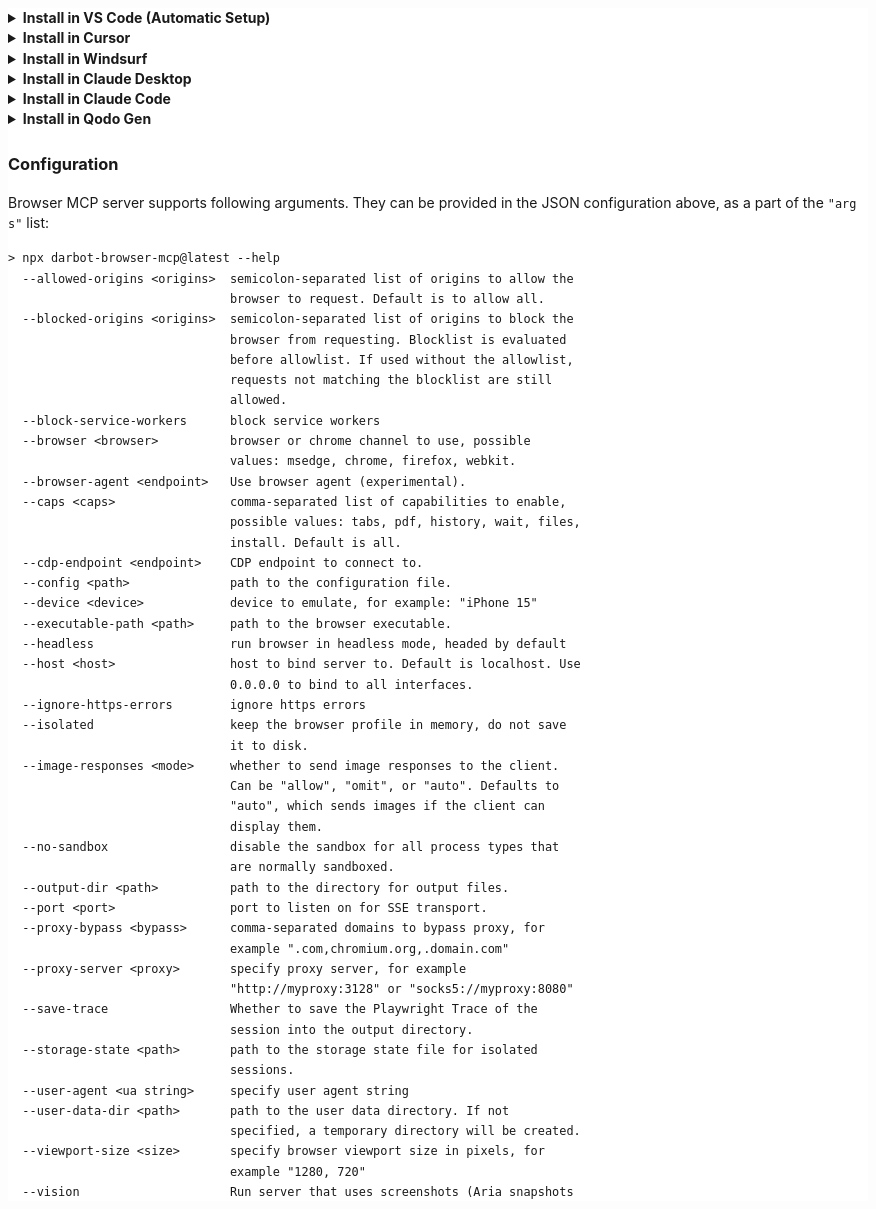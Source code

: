 
<details><summary><b>Install in VS Code (Automatic Setup)</b></summary></details>

<details><summary><b>Install in Cursor</b></summary></details>

<details><summary><b>Install in Windsurf</b></summary></details>

<details><summary><b>Install in Claude Desktop</b></summary></details>

<details><summary><b>Install in Claude Code</b></summary></details>

<details><summary><b>Install in Qodo Gen</b></summary></details>

### Configuration

Browser MCP server supports following arguments. They can be provided in the JSON configuration above, as a part of the `"args"` list:



```
> npx darbot-browser-mcp@latest --help
  --allowed-origins <origins>  semicolon-separated list of origins to allow the
                               browser to request. Default is to allow all.
  --blocked-origins <origins>  semicolon-separated list of origins to block the
                               browser from requesting. Blocklist is evaluated
                               before allowlist. If used without the allowlist,
                               requests not matching the blocklist are still
                               allowed.
  --block-service-workers      block service workers
  --browser <browser>          browser or chrome channel to use, possible
                               values: msedge, chrome, firefox, webkit.
  --browser-agent <endpoint>   Use browser agent (experimental).
  --caps <caps>                comma-separated list of capabilities to enable,
                               possible values: tabs, pdf, history, wait, files,
                               install. Default is all.
  --cdp-endpoint <endpoint>    CDP endpoint to connect to.
  --config <path>              path to the configuration file.
  --device <device>            device to emulate, for example: "iPhone 15"
  --executable-path <path>     path to the browser executable.
  --headless                   run browser in headless mode, headed by default
  --host <host>                host to bind server to. Default is localhost. Use
                               0.0.0.0 to bind to all interfaces.
  --ignore-https-errors        ignore https errors
  --isolated                   keep the browser profile in memory, do not save
                               it to disk.
  --image-responses <mode>     whether to send image responses to the client.
                               Can be "allow", "omit", or "auto". Defaults to
                               "auto", which sends images if the client can
                               display them.
  --no-sandbox                 disable the sandbox for all process types that
                               are normally sandboxed.
  --output-dir <path>          path to the directory for output files.
  --port <port>                port to listen on for SSE transport.
  --proxy-bypass <bypass>      comma-separated domains to bypass proxy, for
                               example ".com,chromium.org,.domain.com"
  --proxy-server <proxy>       specify proxy server, for example
                               "http://myproxy:3128" or "socks5://myproxy:8080"
  --save-trace                 Whether to save the Playwright Trace of the
                               session into the output directory.
  --storage-state <path>       path to the storage state file for isolated
                               sessions.
  --user-agent <ua string>     specify user agent string
  --user-data-dir <path>       path to the user data directory. If not
                               specified, a temporary directory will be created.
  --viewport-size <size>       specify browser viewport size in pixels, for
                               example "1280, 720"
  --vision                     Run server that uses screenshots (Aria snapshots
```